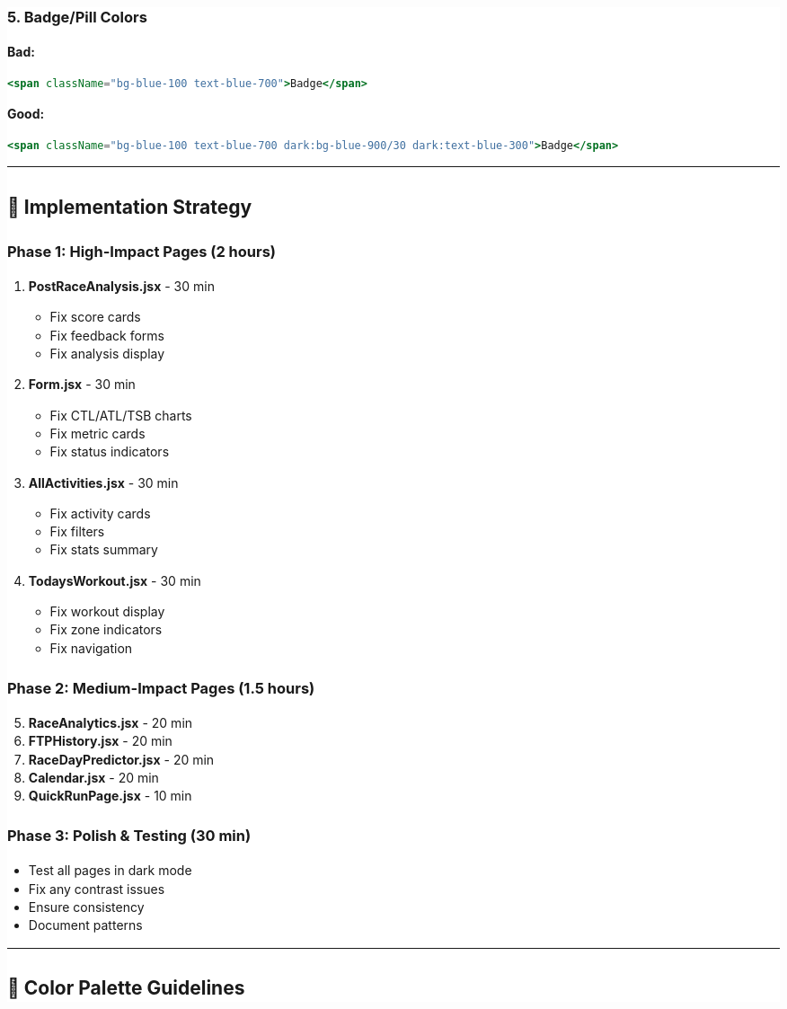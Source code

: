 ### 5. Badge/Pill Colors
**Bad:**
```jsx
<span className="bg-blue-100 text-blue-700">Badge</span>
```

**Good:**
```jsx
<span className="bg-blue-100 text-blue-700 dark:bg-blue-900/30 dark:text-blue-300">Badge</span>
```

---

## 🔧 Implementation Strategy

### Phase 1: High-Impact Pages (2 hours)
1. **PostRaceAnalysis.jsx** - 30 min
   - Fix score cards
   - Fix feedback forms
   - Fix analysis display

2. **Form.jsx** - 30 min
   - Fix CTL/ATL/TSB charts
   - Fix metric cards
   - Fix status indicators

3. **AllActivities.jsx** - 30 min
   - Fix activity cards
   - Fix filters
   - Fix stats summary

4. **TodaysWorkout.jsx** - 30 min
   - Fix workout display
   - Fix zone indicators
   - Fix navigation

### Phase 2: Medium-Impact Pages (1.5 hours)
5. **RaceAnalytics.jsx** - 20 min
6. **FTPHistory.jsx** - 20 min
7. **RaceDayPredictor.jsx** - 20 min
8. **Calendar.jsx** - 20 min
9. **QuickRunPage.jsx** - 10 min

### Phase 3: Polish & Testing (30 min)
- Test all pages in dark mode
- Fix any contrast issues
- Ensure consistency
- Document patterns

---

## 🎨 Color Palette Guidelines
